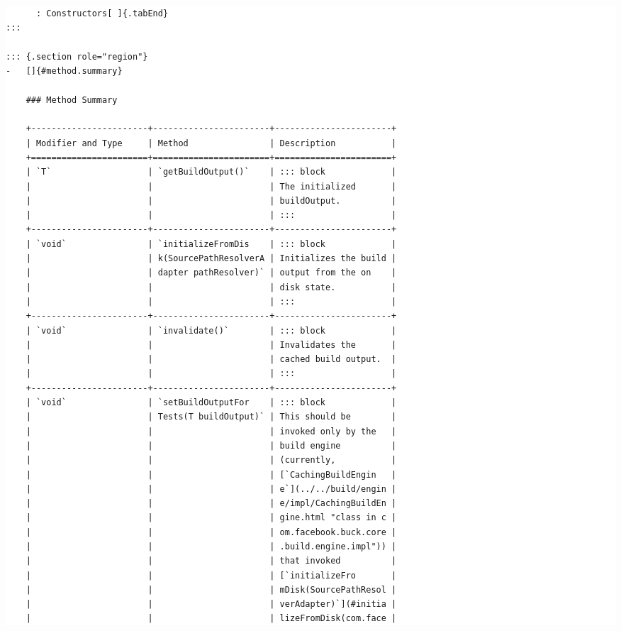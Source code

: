           : Constructors[ ]{.tabEnd}
    :::

    ::: {.section role="region"}
    -   []{#method.summary}

        ### Method Summary

        +-----------------------+-----------------------+-----------------------+
        | Modifier and Type     | Method                | Description           |
        +=======================+=======================+=======================+
        | `T`                   | `getBuildOutput()`    | ::: block             |
        |                       |                       | The initialized       |
        |                       |                       | buildOutput.          |
        |                       |                       | :::                   |
        +-----------------------+-----------------------+-----------------------+
        | `void`                | `initializeFromDis    | ::: block             |
        |                       | k​(SourcePathResolverA | Initializes the build |
        |                       | dapter pathResolver)` | output from the on    |
        |                       |                       | disk state.           |
        |                       |                       | :::                   |
        +-----------------------+-----------------------+-----------------------+
        | `void`                | `invalidate()`        | ::: block             |
        |                       |                       | Invalidates the       |
        |                       |                       | cached build output.  |
        |                       |                       | :::                   |
        +-----------------------+-----------------------+-----------------------+
        | `void`                | `setBuildOutputFor    | ::: block             |
        |                       | Tests​(T buildOutput)` | This should be        |
        |                       |                       | invoked only by the   |
        |                       |                       | build engine          |
        |                       |                       | (currently,           |
        |                       |                       | [`CachingBuildEngin   |
        |                       |                       | e`](../../build/engin |
        |                       |                       | e/impl/CachingBuildEn |
        |                       |                       | gine.html "class in c |
        |                       |                       | om.facebook.buck.core |
        |                       |                       | .build.engine.impl")) |
        |                       |                       | that invoked          |
        |                       |                       | [`initializeFro       |
        |                       |                       | mDisk(SourcePathResol |
        |                       |                       | verAdapter)`](#initia |
        |                       |                       | lizeFromDisk(com.face |